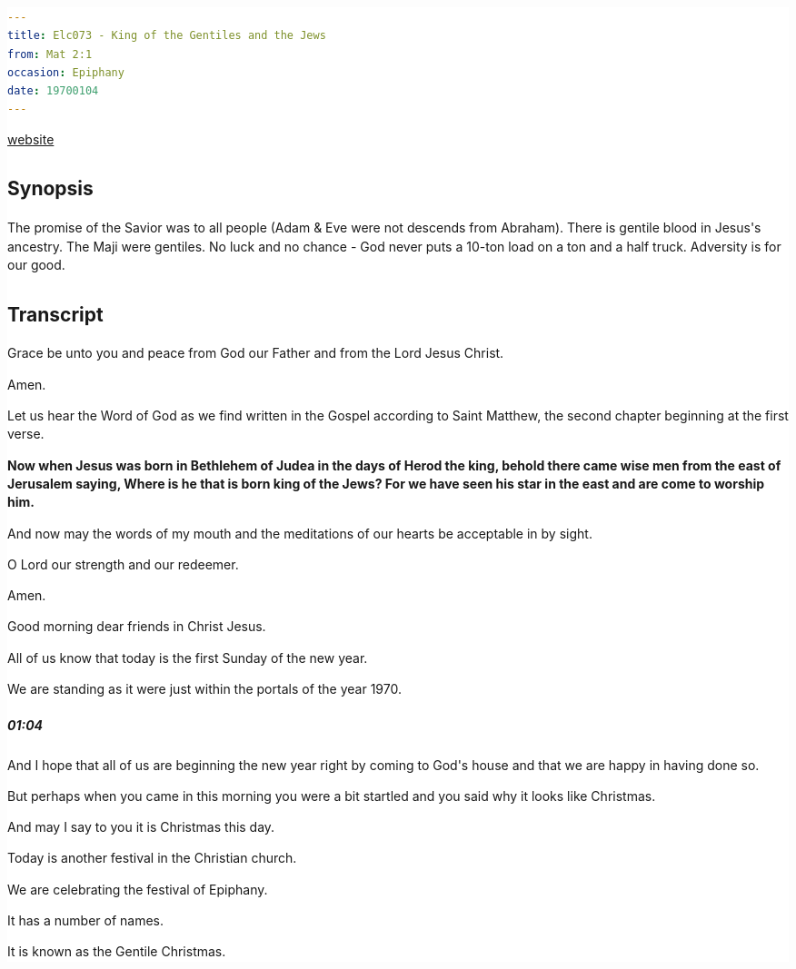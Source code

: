 ```yaml
---
title: Elc073 - King of the Gentiles and the Jews
from: Mat 2:1
occasion: Epiphany
date: 19700104
---
```

[website](http://javafoundry.com/elc/073.html)

## Synopsis
The promise of the Savior was to all people (Adam & Eve were not descends from Abraham). There is gentile blood in Jesus's ancestry. The Maji were gentiles. No luck and no chance - God never puts a 10-ton load on a ton and a half truck. Adversity is for our good.

## Transcript
Grace be unto you and peace from God our Father and from the Lord Jesus Christ.

Amen.

Let us hear the Word of God as we find written in the Gospel according to Saint Matthew, the second chapter beginning at the first verse.

**Now when Jesus was born in Bethlehem of Judea in the days of Herod the king, behold there came wise men from the east of Jerusalem saying, Where is he that is born king of the Jews? For we have seen his star in the east and are come to worship him.**

And now may the words of my mouth and the meditations of our hearts be acceptable in by sight.

O Lord our strength and our redeemer.

Amen.

Good morning dear friends in Christ Jesus.

All of us know that today is the first Sunday of the new year.

We are standing as it were just within the portals of the year 1970.

##### 01:04

And I hope that all of us are beginning the new year right by coming to God's house and that we are happy in having done so.

But perhaps when you came in this morning you were a bit startled and you said why it looks like Christmas.

And may I say to you it is Christmas this day.

Today is another festival in the Christian church.

We are celebrating the festival of Epiphany.

It has a number of names.

It is known as the Gentile Christmas.
